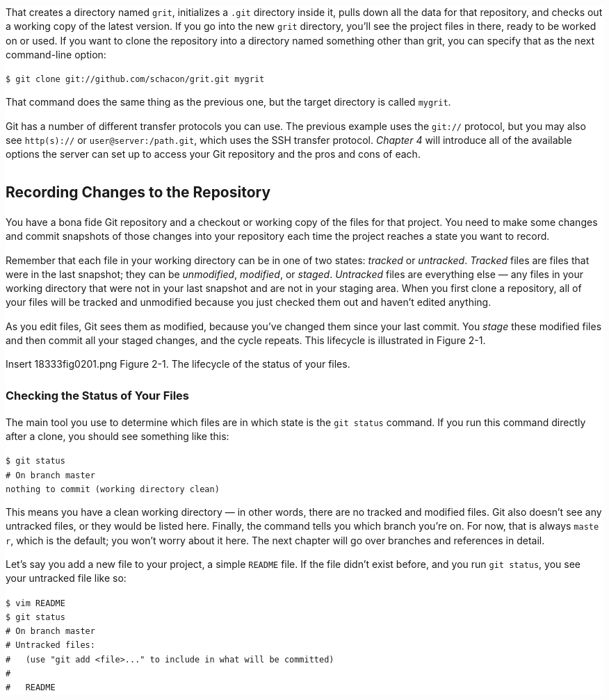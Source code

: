 That creates a directory named `grit`, initializes a `.git` directory inside it, pulls down all the data for that repository, and checks out a working copy of the latest version. If you go into the new `grit` directory, you’ll see the project files in there, ready to be worked on or used. If you want to clone the repository into a directory named something other than grit, you can specify that as the next command-line option:

	$ git clone git://github.com/schacon/grit.git mygrit

That command does the same thing as the previous one, but the target directory is called `mygrit`.

Git has a number of different transfer protocols you can use. The previous example uses the `git://` protocol, but you may also see `http(s)://` or `user@server:/path.git`, which uses the SSH transfer protocol. *Chapter 4* will introduce all of the available options the server can set up to access your Git repository and the pros and cons of each.

## Recording Changes to the Repository ##

You have a bona fide Git repository and a checkout or working copy of the files for that project. You need to make some changes and commit snapshots of those changes into your repository each time the project reaches a state you want to record.

Remember that each file in your working directory can be in one of two states: *tracked* or *untracked*. *Tracked* files are files that were in the last snapshot; they can be *unmodified*, *modified*, or *staged*. *Untracked* files are everything else — any files in your working directory that were not in your last snapshot and are not in your staging area.  When you first clone a repository, all of your files will be tracked and unmodified because you just checked them out and haven’t edited anything.

As you edit files, Git sees them as modified, because you’ve changed them since your last commit. You *stage* these modified files and then commit all your staged changes, and the cycle repeats. This lifecycle is illustrated in Figure 2-1.

Insert 18333fig0201.png
Figure 2-1. The lifecycle of the status of your files.

### Checking the Status of Your Files ###

The main tool you use to determine which files are in which state is the `git status` command. If you run this command directly after a clone, you should see something like this:

	$ git status
	# On branch master
	nothing to commit (working directory clean)

This means you have a clean working directory — in other words, there are no tracked and modified files. Git also doesn’t see any untracked files, or they would be listed here. Finally, the command tells you which branch you’re on. For now, that is always `master`, which is the default; you won’t worry about it here. The next chapter will go over branches and references in detail.

Let’s say you add a new file to your project, a simple `README` file. If the file didn’t exist before, and you run `git status`, you see your untracked file like so:

	$ vim README
	$ git status
	# On branch master
	# Untracked files:
	#   (use "git add <file>..." to include in what will be committed)
	#
	#	README